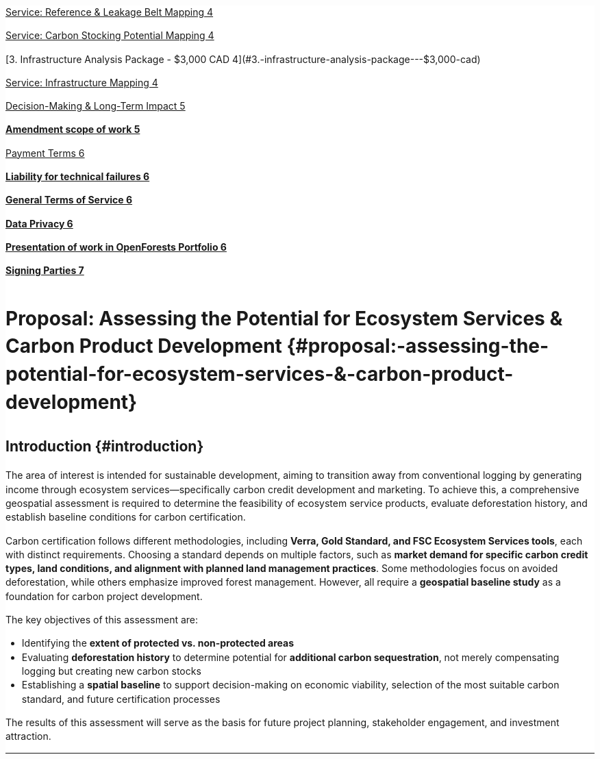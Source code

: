 [Service: Reference & Leakage Belt Mapping	4](#service:-reference-&-leakage-belt-mapping)

[Service: Carbon Stocking Potential Mapping	4](#service:-carbon-stocking-potential-mapping)

[3\. Infrastructure Analysis Package \- $3,000 CAD	4](#3.-infrastructure-analysis-package---$3,000-cad)

[Service: Infrastructure Mapping	4](#service:-infrastructure-mapping)

[Decision-Making & Long-Term Impact	5](#decision-making-&-long-term-impact)

[**Amendment scope of work	5**](#amendment-scope-of-work)

[Payment Terms	6](#payment-terms)

[**Liability for technical failures	6**](#liability-for-technical-failures)

[**General Terms of Service	6**](#general-terms-of-service)

[**Data Privacy	6**](#data-privacy)

[**Presentation of work in OpenForests Portfolio	6**](#presentation-of-work-in-openforests-portfolio)

[**Signing Parties	7**](#signing-parties)

# 

# **Proposal: Assessing the Potential for Ecosystem Services & Carbon Product Development** {#proposal:-assessing-the-potential-for-ecosystem-services-&-carbon-product-development}

## **Introduction** {#introduction}

The area of interest is intended for sustainable development, aiming to transition away from conventional logging by generating income through ecosystem services—specifically carbon credit development and marketing. To achieve this, a comprehensive geospatial assessment is required to determine the feasibility of ecosystem service products, evaluate deforestation history, and establish baseline conditions for carbon certification.

Carbon certification follows different methodologies, including **Verra, Gold Standard, and FSC Ecosystem Services tools**, each with distinct requirements. Choosing a standard depends on multiple factors, such as **market demand for specific carbon credit types, land conditions, and alignment with planned land management practices**. Some methodologies focus on avoided deforestation, while others emphasize improved forest management. However, all require a **geospatial baseline study** as a foundation for carbon project development.

The key objectives of this assessment are:

* Identifying the **extent of protected vs. non-protected areas**  
* Evaluating **deforestation history** to determine potential for **additional carbon sequestration**, not merely compensating logging but creating new carbon stocks  
* Establishing a **spatial baseline** to support decision-making on economic viability, selection of the most suitable carbon standard, and future certification processes

The results of this assessment will serve as the basis for future project planning, stakeholder engagement, and investment attraction.

---